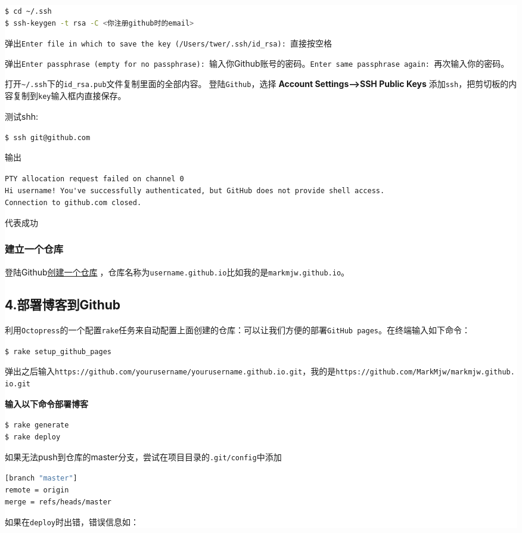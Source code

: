 ```bash
$ cd ~/.ssh
$ ssh-keygen -t rsa -C <你注册github时的email>
```

弹出`Enter file in which to save the key (/Users/twer/.ssh/id_rsa): `直接按空格

弹出`Enter passphrase (empty for no passphrase): `输入你Github账号的密码。`Enter same passphrase again: `再次输入你的密码。

打开`~/.ssh`下的`id_rsa.pub`文件复制里面的全部内容。
登陆`Github`，选择 **Account Settings-->SSH Public Keys**  添加`ssh`，把剪切板的内容复制到`key`输入框内直接保存。

测试shh:

```bash
$ ssh git@github.com
```

输出

```
PTY allocation request failed on channel 0
Hi username! You've successfully authenticated, but GitHub does not provide shell access.
Connection to github.com closed.
```

代表成功

### 建立一个仓库
登陆Github[创建一个仓库](https://github.com/new) ，仓库名称为`username.github.io`比如我的是`markmjw.github.io`。


## 4.部署博客到Github
利用`Octopress`的一个配置`rake`任务来自动配置上面创建的仓库：可以让我们方便的部署`GitHub pages`。在终端输入如下命令：

```bash
$ rake setup_github_pages
```

弹出之后输入`https://github.com/yourusername/yourusername.github.io.git`，我的是`https://github.com/MarkMjw/markmjw.github.io.git`


**输入以下命令部署博客**

```bash
$ rake generate
$ rake deploy
```

如果无法push到仓库的master分支，尝试在项目目录的`.git/config`中添加
```bash
[branch "master"]
remote = origin
merge = refs/heads/master
```

如果在`deploy`时出错，错误信息如：
